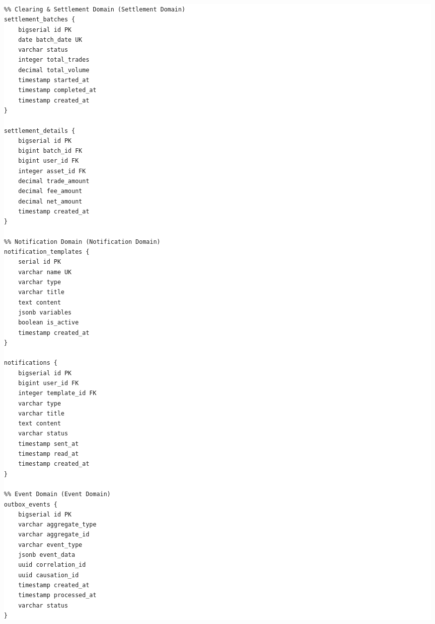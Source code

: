     %% Clearing & Settlement Domain (Settlement Domain)
    settlement_batches {
        bigserial id PK
        date batch_date UK
        varchar status
        integer total_trades
        decimal total_volume
        timestamp started_at
        timestamp completed_at
        timestamp created_at
    }
    
    settlement_details {
        bigserial id PK
        bigint batch_id FK
        bigint user_id FK
        integer asset_id FK
        decimal trade_amount
        decimal fee_amount
        decimal net_amount
        timestamp created_at
    }

    %% Notification Domain (Notification Domain)
    notification_templates {
        serial id PK
        varchar name UK
        varchar type
        varchar title
        text content
        jsonb variables
        boolean is_active
        timestamp created_at
    }
    
    notifications {
        bigserial id PK
        bigint user_id FK
        integer template_id FK
        varchar type
        varchar title
        text content
        varchar status
        timestamp sent_at
        timestamp read_at
        timestamp created_at
    }

    %% Event Domain (Event Domain)
    outbox_events {
        bigserial id PK
        varchar aggregate_type
        varchar aggregate_id
        varchar event_type
        jsonb event_data
        uuid correlation_id
        uuid causation_id
        timestamp created_at
        timestamp processed_at
        varchar status
    }
